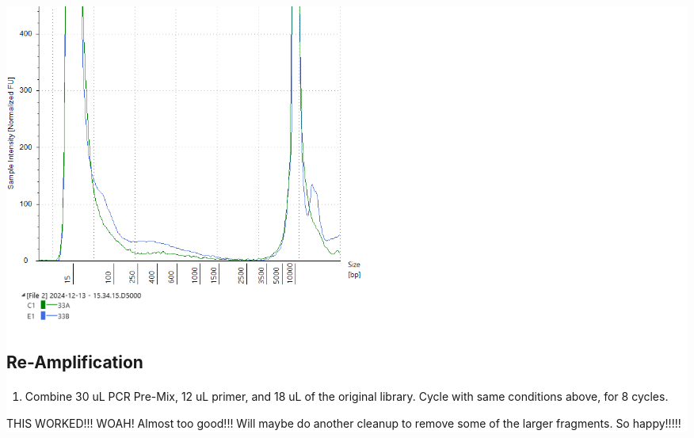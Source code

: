 <img src="https://github.com/zdellaert/ZD_Putnam_Lab_Notebook/blob/master/images/tapestation/LCM_Pilot_WGBS/2024-12-13-Comparison-d5000-33.png?raw=true" height="400">


## Re-Amplification

1. Combine 30 uL PCR Pre-Mix, 12 uL primer, and 18 uL of the original library. Cycle with same conditions above, for 8 cycles.

THIS WORKED!!! WOAH! Almost too good!!! Will maybe do another cleanup to remove some of the larger fragments. So happy!!!!!
